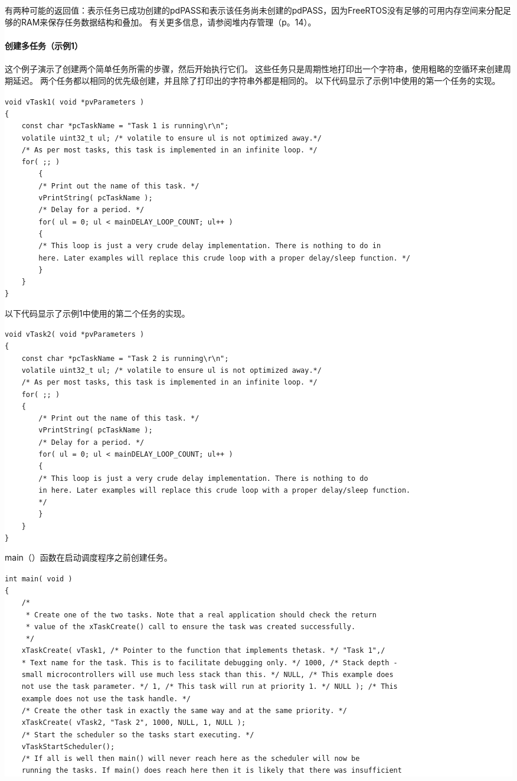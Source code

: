 有两种可能的返回值：表示任务已成功创建的pdPASS和表示该任务尚未创建的pdPASS，因为FreeRTOS没有足够的可用内存空间来分配足够的RAM来保存任务数据结构和叠加。 有关更多信息，请参阅堆内存管理（p。14）。

#### 创建多任务（示例1）

这个例子演示了创建两个简单任务所需的步骤，然后开始执行它们。 这些任务只是周期性地打印出一个字符串，使用粗略的空循环来创建周期延迟。 两个任务都以相同的优先级创建，并且除了打印出的字符串外都是相同的。 以下代码显示了示例1中使用的第一个任务的实现。

    void vTask1( void *pvParameters )
    {
	    const char *pcTaskName = "Task 1 is running\r\n";
	    volatile uint32_t ul; /* volatile to ensure ul is not optimized away.*/
	    /* As per most tasks, this task is implemented in an infinite loop. */
	    for( ;; )
		    {
		    /* Print out the name of this task. */
		    vPrintString( pcTaskName );
		    /* Delay for a period. */
		    for( ul = 0; ul < mainDELAY_LOOP_COUNT; ul++ )
		    {
		    /* This loop is just a very crude delay implementation. There is nothing to do in
		    here. Later examples will replace this crude loop with a proper delay/sleep function. */
		    }
	    }
    }

以下代码显示了示例1中使用的第二个任务的实现。

    void vTask2( void *pvParameters )
    {
    	const char *pcTaskName = "Task 2 is running\r\n";
    	volatile uint32_t ul; /* volatile to ensure ul is not optimized away.*/
    	/* As per most tasks, this task is implemented in an infinite loop. */
    	for( ;; )
    	{
    		/* Print out the name of this task. */
    		vPrintString( pcTaskName );
    		/* Delay for a period. */
    		for( ul = 0; ul < mainDELAY_LOOP_COUNT; ul++ )
    		{
    		/* This loop is just a very crude delay implementation. There is nothing to do
    		in here. Later examples will replace this crude loop with a proper delay/sleep function.
    		*/
    		}
    	}
    }

main（）函数在启动调度程序之前创建任务。

    int main( void )
    {
	    /* 
		 * Create one of the two tasks. Note that a real application should check the return
	     * value of the xTaskCreate() call to ensure the task was created successfully. 
		 */
	    xTaskCreate( vTask1, /* Pointer to the function that implements thetask. */ "Task 1",/
	    * Text name for the task. This is to facilitate debugging only. */ 1000, /* Stack depth -
	    small microcontrollers will use much less stack than this. */ NULL, /* This example does
	    not use the task parameter. */ 1, /* This task will run at priority 1. */ NULL ); /* This
	    example does not use the task handle. */
	    /* Create the other task in exactly the same way and at the same priority. */
	    xTaskCreate( vTask2, "Task 2", 1000, NULL, 1, NULL );
	    /* Start the scheduler so the tasks start executing. */
	    vTaskStartScheduler();
	    /* If all is well then main() will never reach here as the scheduler will now be
	    running the tasks. If main() does reach here then it is likely that there was insufficient